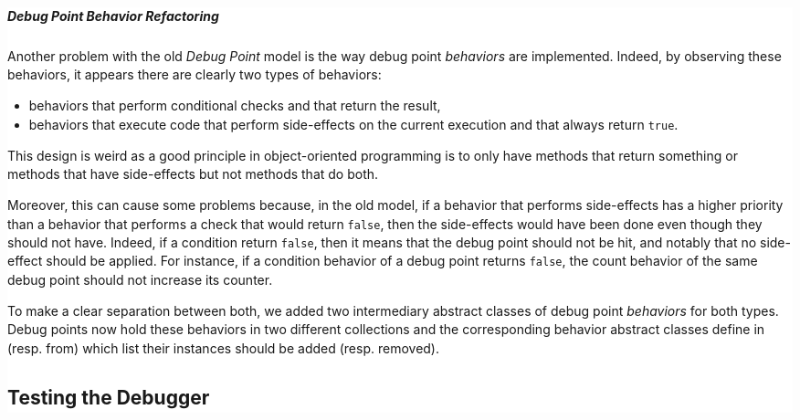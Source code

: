 ##### Debug Point Behavior Refactoring

Another problem with the old _Debug Point_ model is the way debug point _behaviors_ are implemented.
Indeed, by observing these behaviors, it appears there are clearly two types of behaviors:

- behaviors that perform conditional checks and that return the result,
- behaviors that execute code that perform side-effects on the current execution and that always return `true`.

This design is weird as a good principle in object-oriented programming is to only have methods that return something or methods that have side-effects but not methods that do both.

Moreover, this can cause some problems because, in the old model, if a behavior that performs side-effects has a higher priority than a behavior that performs a check that would return `false`, then the side-effects would have been done even though they should not have.
Indeed, if a condition return `false`, then it means that the debug point should not be hit, and notably that no side-effect should be applied.
For instance, if a condition behavior of a debug point returns `false`, the count behavior of the same debug point should not increase its counter.

To make a clear separation between both, we added two intermediary abstract classes of debug point _behaviors_ for both types.
Debug points now hold these behaviors in two different collections and the corresponding behavior abstract classes define in (resp. from) which list their instances should be added (resp. removed).

## Testing the Debugger